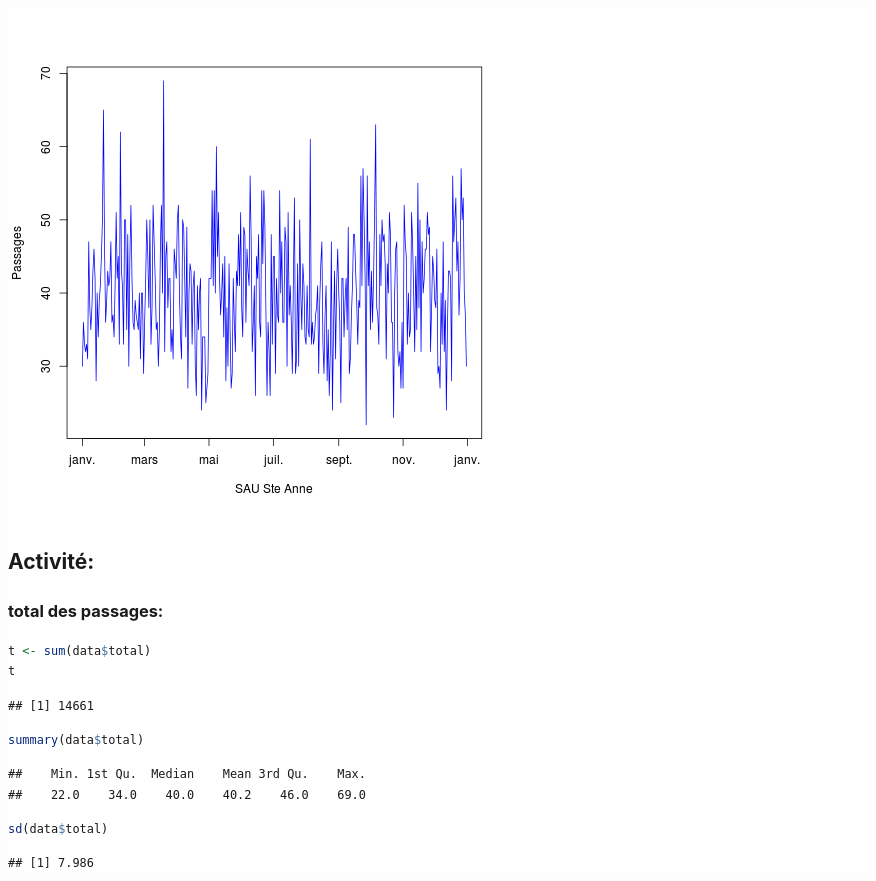 ![plot of chunk graphe](figure/graphe.png) 

Activité:
---------

### total des passages:

```r
t <- sum(data$total)
t
```

```
## [1] 14661
```

```r
summary(data$total)
```

```
##    Min. 1st Qu.  Median    Mean 3rd Qu.    Max. 
##    22.0    34.0    40.0    40.2    46.0    69.0
```

```r
sd(data$total)
```

```
## [1] 7.986
```
